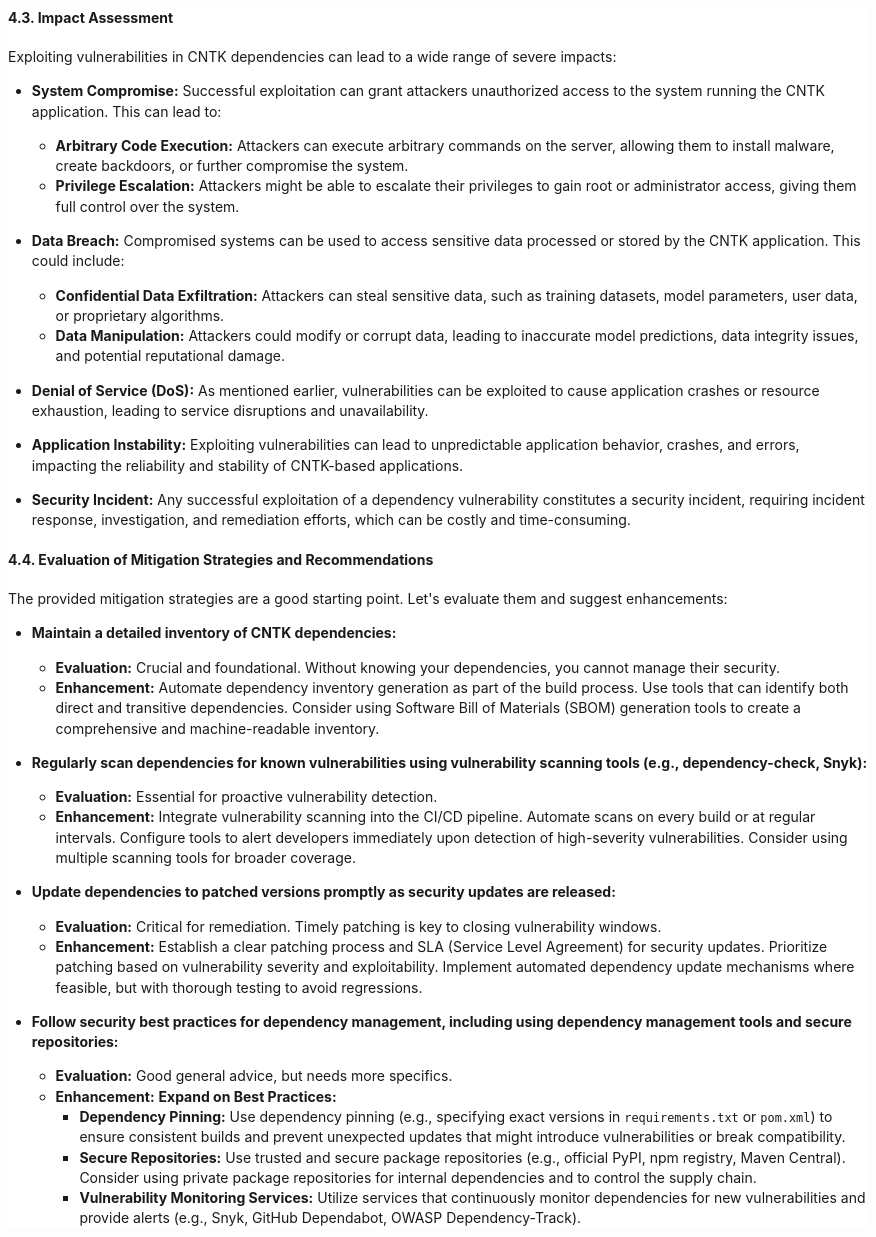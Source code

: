 #### 4.3. Impact Assessment

Exploiting vulnerabilities in CNTK dependencies can lead to a wide range of severe impacts:

*   **System Compromise:**  Successful exploitation can grant attackers unauthorized access to the system running the CNTK application. This can lead to:
    *   **Arbitrary Code Execution:** Attackers can execute arbitrary commands on the server, allowing them to install malware, create backdoors, or further compromise the system.
    *   **Privilege Escalation:** Attackers might be able to escalate their privileges to gain root or administrator access, giving them full control over the system.

*   **Data Breach:**  Compromised systems can be used to access sensitive data processed or stored by the CNTK application. This could include:
    *   **Confidential Data Exfiltration:**  Attackers can steal sensitive data, such as training datasets, model parameters, user data, or proprietary algorithms.
    *   **Data Manipulation:** Attackers could modify or corrupt data, leading to inaccurate model predictions, data integrity issues, and potential reputational damage.

*   **Denial of Service (DoS):** As mentioned earlier, vulnerabilities can be exploited to cause application crashes or resource exhaustion, leading to service disruptions and unavailability.

*   **Application Instability:**  Exploiting vulnerabilities can lead to unpredictable application behavior, crashes, and errors, impacting the reliability and stability of CNTK-based applications.

*   **Security Incident:**  Any successful exploitation of a dependency vulnerability constitutes a security incident, requiring incident response, investigation, and remediation efforts, which can be costly and time-consuming.

#### 4.4. Evaluation of Mitigation Strategies and Recommendations

The provided mitigation strategies are a good starting point. Let's evaluate them and suggest enhancements:

*   **Maintain a detailed inventory of CNTK dependencies:**
    *   **Evaluation:**  Crucial and foundational.  Without knowing your dependencies, you cannot manage their security.
    *   **Enhancement:**  Automate dependency inventory generation as part of the build process. Use tools that can identify both direct and transitive dependencies. Consider using Software Bill of Materials (SBOM) generation tools to create a comprehensive and machine-readable inventory.

*   **Regularly scan dependencies for known vulnerabilities using vulnerability scanning tools (e.g., dependency-check, Snyk):**
    *   **Evaluation:**  Essential for proactive vulnerability detection.
    *   **Enhancement:**  Integrate vulnerability scanning into the CI/CD pipeline.  Automate scans on every build or at regular intervals. Configure tools to alert developers immediately upon detection of high-severity vulnerabilities.  Consider using multiple scanning tools for broader coverage.

*   **Update dependencies to patched versions promptly as security updates are released:**
    *   **Evaluation:**  Critical for remediation. Timely patching is key to closing vulnerability windows.
    *   **Enhancement:**  Establish a clear patching process and SLA (Service Level Agreement) for security updates. Prioritize patching based on vulnerability severity and exploitability. Implement automated dependency update mechanisms where feasible, but with thorough testing to avoid regressions.

*   **Follow security best practices for dependency management, including using dependency management tools and secure repositories:**
    *   **Evaluation:**  Good general advice, but needs more specifics.
    *   **Enhancement:**  **Expand on Best Practices:**
        *   **Dependency Pinning:**  Use dependency pinning (e.g., specifying exact versions in `requirements.txt` or `pom.xml`) to ensure consistent builds and prevent unexpected updates that might introduce vulnerabilities or break compatibility.
        *   **Secure Repositories:**  Use trusted and secure package repositories (e.g., official PyPI, npm registry, Maven Central). Consider using private package repositories for internal dependencies and to control the supply chain.
        *   **Vulnerability Monitoring Services:**  Utilize services that continuously monitor dependencies for new vulnerabilities and provide alerts (e.g., Snyk, GitHub Dependabot, OWASP Dependency-Track).